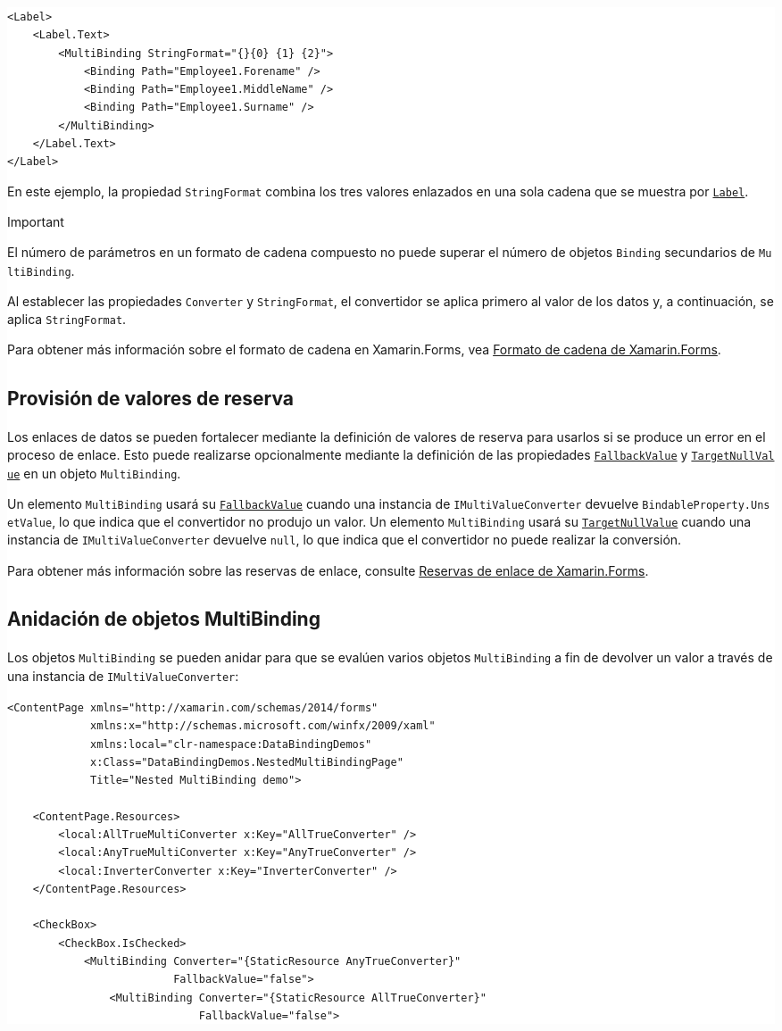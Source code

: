 ```xaml
<Label>
    <Label.Text>
        <MultiBinding StringFormat="{}{0} {1} {2}">
            <Binding Path="Employee1.Forename" />
            <Binding Path="Employee1.MiddleName" />
            <Binding Path="Employee1.Surname" />
        </MultiBinding>
    </Label.Text>
</Label>
```

En este ejemplo, la propiedad `StringFormat` combina los tres valores enlazados en una sola cadena que se muestra por [`Label`](xref:Xamarin.Forms.Label).

> [!IMPORTANT]
> El número de parámetros en un formato de cadena compuesto no puede superar el número de objetos `Binding` secundarios de `MultiBinding`.

Al establecer las propiedades `Converter` y `StringFormat`, el convertidor se aplica primero al valor de los datos y, a continuación, se aplica `StringFormat`.

Para obtener más información sobre el formato de cadena en Xamarin.Forms, vea [Formato de cadena de Xamarin.Forms](string-formatting.md).

## <a name="provide-fallback-values"></a>Provisión de valores de reserva

Los enlaces de datos se pueden fortalecer mediante la definición de valores de reserva para usarlos si se produce un error en el proceso de enlace. Esto puede realizarse opcionalmente mediante la definición de las propiedades [`FallbackValue`](xref:Xamarin.Forms.BindingBase.FallbackValue) y [`TargetNullValue`](xref:Xamarin.Forms.BindingBase.TargetNullValue) en un objeto `MultiBinding`.

Un elemento `MultiBinding` usará su [`FallbackValue`](xref:Xamarin.Forms.BindingBase.FallbackValue) cuando una instancia de `IMultiValueConverter` devuelve `BindableProperty.UnsetValue`, lo que indica que el convertidor no produjo un valor. Un elemento `MultiBinding` usará su [`TargetNullValue`](xref:Xamarin.Forms.BindingBase.TargetNullValue) cuando una instancia de `IMultiValueConverter` devuelve `null`, lo que indica que el convertidor no puede realizar la conversión.

Para obtener más información sobre las reservas de enlace, consulte [Reservas de enlace de Xamarin.Forms](binding-fallbacks.md).

## <a name="nest-multibinding-objects"></a>Anidación de objetos MultiBinding

Los objetos `MultiBinding` se pueden anidar para que se evalúen varios objetos `MultiBinding` a fin de devolver un valor a través de una instancia de `IMultiValueConverter`:

```xaml
<ContentPage xmlns="http://xamarin.com/schemas/2014/forms"
             xmlns:x="http://schemas.microsoft.com/winfx/2009/xaml"
             xmlns:local="clr-namespace:DataBindingDemos"
             x:Class="DataBindingDemos.NestedMultiBindingPage"
             Title="Nested MultiBinding demo">

    <ContentPage.Resources>
        <local:AllTrueMultiConverter x:Key="AllTrueConverter" />
        <local:AnyTrueMultiConverter x:Key="AnyTrueConverter" />
        <local:InverterConverter x:Key="InverterConverter" />
    </ContentPage.Resources>

    <CheckBox>
        <CheckBox.IsChecked>
            <MultiBinding Converter="{StaticResource AnyTrueConverter}"
                          FallbackValue="false">
                <MultiBinding Converter="{StaticResource AllTrueConverter}"
                              FallbackValue="false">
```